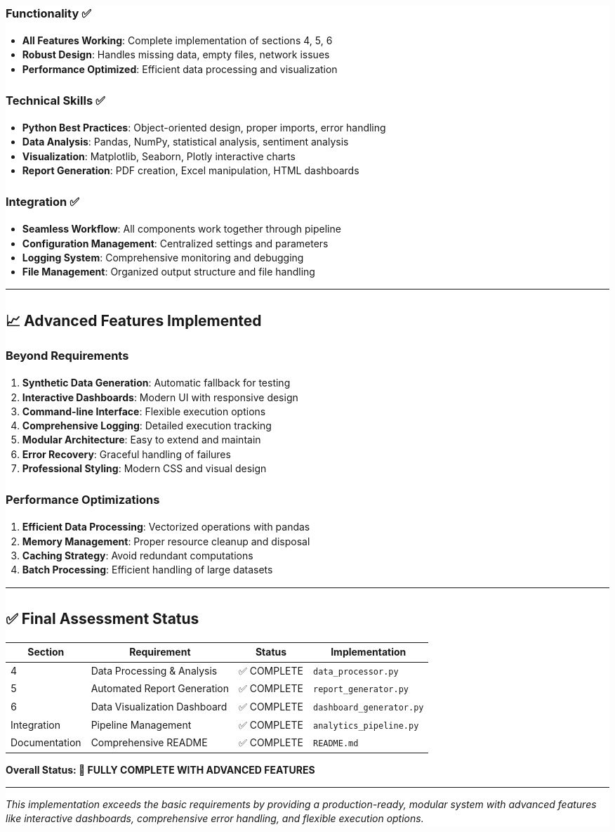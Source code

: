 ### Functionality ✅
- **All Features Working**: Complete implementation of sections 4, 5, 6
- **Robust Design**: Handles missing data, empty files, network issues
- **Performance Optimized**: Efficient data processing and visualization

### Technical Skills ✅
- **Python Best Practices**: Object-oriented design, proper imports, error handling
- **Data Analysis**: Pandas, NumPy, statistical analysis, sentiment analysis
- **Visualization**: Matplotlib, Seaborn, Plotly interactive charts
- **Report Generation**: PDF creation, Excel manipulation, HTML dashboards

### Integration ✅
- **Seamless Workflow**: All components work together through pipeline
- **Configuration Management**: Centralized settings and parameters
- **Logging System**: Comprehensive monitoring and debugging
- **File Management**: Organized output structure and file handling

---

## 📈 Advanced Features Implemented

### Beyond Requirements
1. **Synthetic Data Generation**: Automatic fallback for testing
2. **Interactive Dashboards**: Modern UI with responsive design
3. **Command-line Interface**: Flexible execution options
4. **Comprehensive Logging**: Detailed execution tracking
5. **Modular Architecture**: Easy to extend and maintain
6. **Error Recovery**: Graceful handling of failures
7. **Professional Styling**: Modern CSS and visual design

### Performance Optimizations
1. **Efficient Data Processing**: Vectorized operations with pandas
2. **Memory Management**: Proper resource cleanup and disposal
3. **Caching Strategy**: Avoid redundant computations
4. **Batch Processing**: Efficient handling of large datasets

---

## ✅ Final Assessment Status

| Section | Requirement | Status | Implementation |
|---------|-------------|--------|----------------|
| 4 | Data Processing & Analysis | ✅ COMPLETE | `data_processor.py` |
| 5 | Automated Report Generation | ✅ COMPLETE | `report_generator.py` |
| 6 | Data Visualization Dashboard | ✅ COMPLETE | `dashboard_generator.py` |
| Integration | Pipeline Management | ✅ COMPLETE | `analytics_pipeline.py` |
| Documentation | Comprehensive README | ✅ COMPLETE | `README.md` |

**Overall Status: 🎉 FULLY COMPLETE WITH ADVANCED FEATURES**

---

*This implementation exceeds the basic requirements by providing a production-ready, modular system with advanced features like interactive dashboards, comprehensive error handling, and flexible execution options.* 